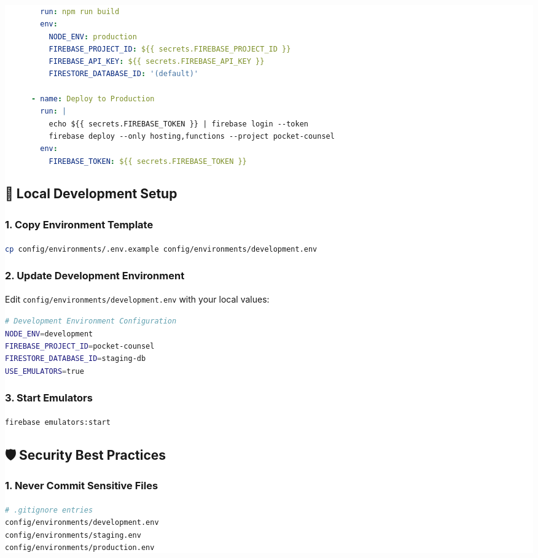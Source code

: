 ```yaml
        run: npm run build
        env:
          NODE_ENV: production
          FIREBASE_PROJECT_ID: ${{ secrets.FIREBASE_PROJECT_ID }}
          FIREBASE_API_KEY: ${{ secrets.FIREBASE_API_KEY }}
          FIRESTORE_DATABASE_ID: '(default)'

      - name: Deploy to Production
        run: |
          echo ${{ secrets.FIREBASE_TOKEN }} | firebase login --token
          firebase deploy --only hosting,functions --project pocket-counsel
        env:
          FIREBASE_TOKEN: ${{ secrets.FIREBASE_TOKEN }}
```

## 🔧 Local Development Setup

### 1. Copy Environment Template

```bash
cp config/environments/.env.example config/environments/development.env
```

### 2. Update Development Environment

Edit `config/environments/development.env` with your local values:

```bash
# Development Environment Configuration
NODE_ENV=development
FIREBASE_PROJECT_ID=pocket-counsel
FIRESTORE_DATABASE_ID=staging-db
USE_EMULATORS=true
```

### 3. Start Emulators

```bash
firebase emulators:start
```

## 🛡️ Security Best Practices

### 1. Never Commit Sensitive Files

```bash
# .gitignore entries
config/environments/development.env
config/environments/staging.env
config/environments/production.env
```
